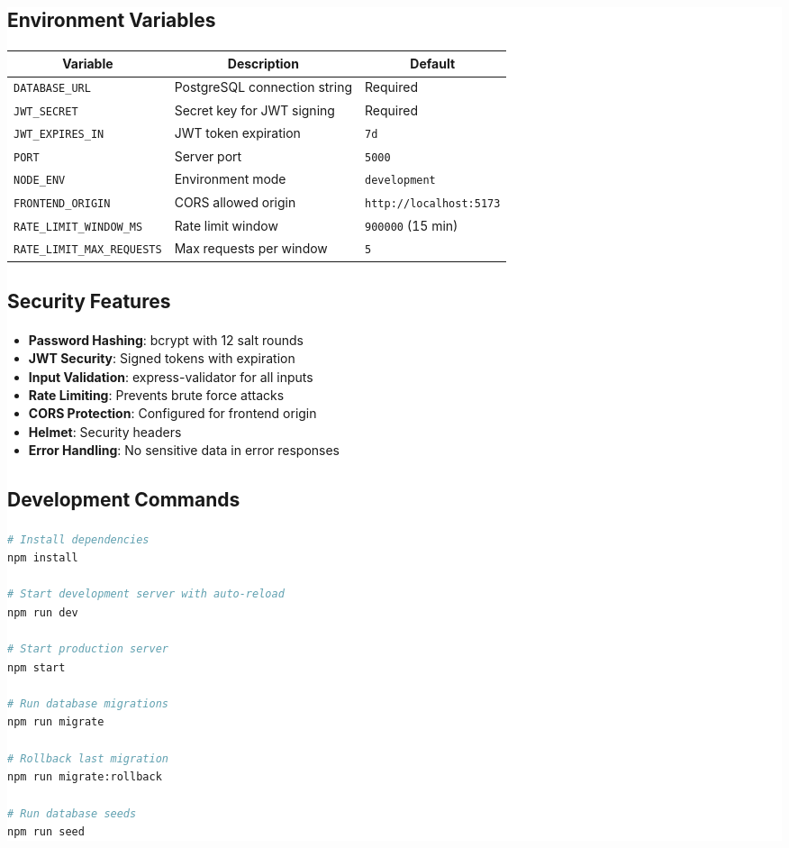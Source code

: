 ## Environment Variables

| Variable | Description | Default |
|----------|-------------|---------|
| `DATABASE_URL` | PostgreSQL connection string | Required |
| `JWT_SECRET` | Secret key for JWT signing | Required |
| `JWT_EXPIRES_IN` | JWT token expiration | `7d` |
| `PORT` | Server port | `5000` |
| `NODE_ENV` | Environment mode | `development` |
| `FRONTEND_ORIGIN` | CORS allowed origin | `http://localhost:5173` |
| `RATE_LIMIT_WINDOW_MS` | Rate limit window | `900000` (15 min) |
| `RATE_LIMIT_MAX_REQUESTS` | Max requests per window | `5` |

## Security Features

- **Password Hashing**: bcrypt with 12 salt rounds
- **JWT Security**: Signed tokens with expiration
- **Input Validation**: express-validator for all inputs
- **Rate Limiting**: Prevents brute force attacks
- **CORS Protection**: Configured for frontend origin
- **Helmet**: Security headers
- **Error Handling**: No sensitive data in error responses

## Development Commands

```bash
# Install dependencies
npm install

# Start development server with auto-reload
npm run dev

# Start production server
npm start

# Run database migrations
npm run migrate

# Rollback last migration
npm run migrate:rollback

# Run database seeds
npm run seed
```
